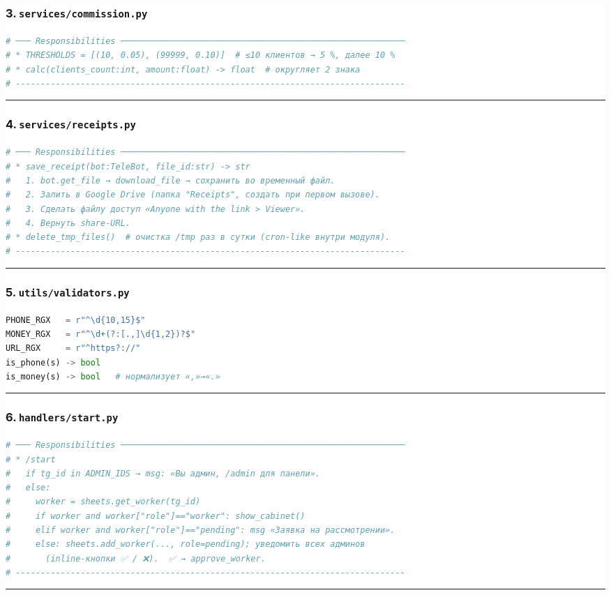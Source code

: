 
### 3. `services/commission.py`

```python
# ─── Responsibilities ─────────────────────────────────────────────────────────
# * THRESHOLDS = [(10, 0.05), (99999, 0.10)]  # ≤10 клиентов → 5 %, далее 10 %
# * calc(clients_count:int, amount:float) -> float  # округляет 2 знака
# ------------------------------------------------------------------------------
```

---

### 4. `services/receipts.py`

```python
# ─── Responsibilities ─────────────────────────────────────────────────────────
# * save_receipt(bot:TeleBot, file_id:str) -> str
#   1. bot.get_file → download_file → сохранить во временный файл.
#   2. Залить в Google Drive (папка "Receipts", создать при первом вызове).
#   3. Сделать файлу доступ «Anyone with the link > Viewer».
#   4. Вернуть share-URL.
# * delete_tmp_files()  # очистка /tmp раз в сутки (cron-like внутри модуля).
# ------------------------------------------------------------------------------
```

---

### 5. `utils/validators.py`

```python
PHONE_RGX   = r"^\d{10,15}$"
MONEY_RGX   = r"^\d+(?:[.,]\d{1,2})?$"
URL_RGX     = r"^https?://"
is_phone(s) -> bool
is_money(s) -> bool   # нормализует «,»→«.»
```

---

### 6. `handlers/start.py`

```python
# ─── Responsibilities ─────────────────────────────────────────────────────────
# * /start
#   if tg_id in ADMIN_IDS → msg: «Вы админ, /admin для панели».
#   else:
#     worker = sheets.get_worker(tg_id)
#     if worker and worker["role"]=="worker": show_cabinet()
#     elif worker and worker["role"]=="pending": msg «Заявка на рассмотрении».
#     else: sheets.add_worker(..., role=pending); уведомить всех админов
#       (inline-кнопки ✅ / ❌).  ✅ → approve_worker.
# ------------------------------------------------------------------------------
```

---
